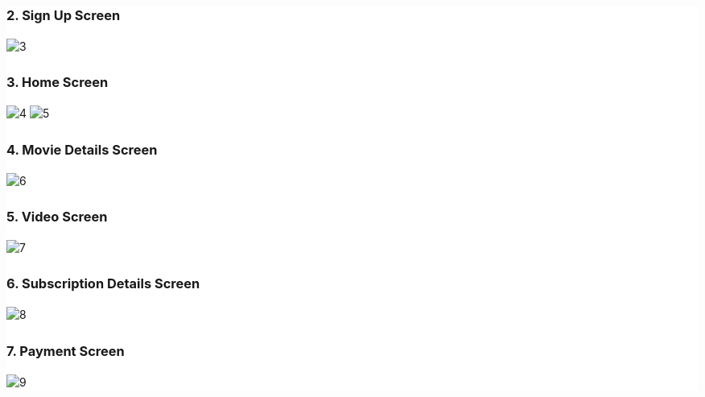 ### 2. Sign Up Screen
<img width="960" alt="3" src="https://github.com/arshadings/cinemate/assets/111176777/e097cf20-e443-41ac-b2ef-c5ba4991caa3">
<br>

### 3. Home Screen
<img width="960" alt="4" src="https://github.com/arshadings/cinemate/assets/111176777/281e68b6-49a2-45be-8d5c-10bf7668141d">
<img width="960" alt="5" src="https://github.com/arshadings/cinemate/assets/111176777/65344a89-3ddd-41ba-b2ff-70f2b6734c2f">
<br>

### 4. Movie Details Screen
<img width="960" alt="6" src="https://github.com/arshadings/cinemate/assets/111176777/b3808375-f923-4fd3-a7ed-87c74e980cf7">
<br>

### 5. Video Screen
<img width="960" alt="7" src="https://github.com/arshadings/cinemate/assets/111176777/0865f2a6-cf69-4ce2-b69d-6666049e347b">
<br>

### 6. Subscription Details Screen
<img width="960" alt="8" src="https://github.com/arshadings/cinemate/assets/111176777/19745ee1-ead9-4b8a-832f-e3bbd0ce93c2">
<br>

### 7. Payment Screen
<img width="960" alt="9" src="https://github.com/arshadings/cinemate/assets/111176777/7633e831-0807-48e6-982a-fd9f3201eec3">
